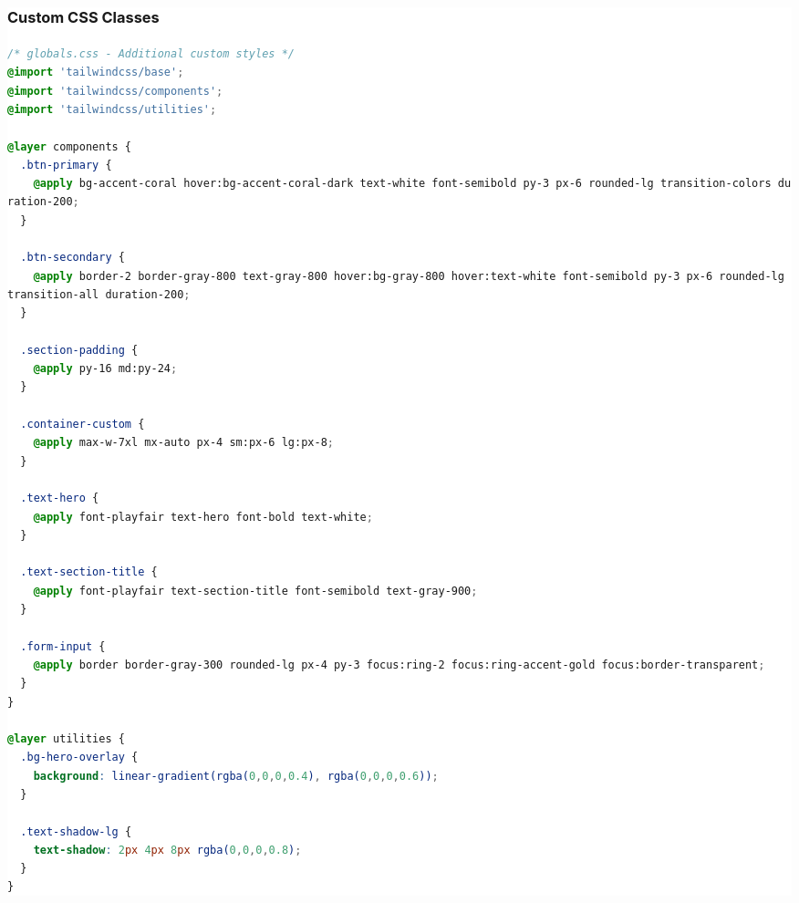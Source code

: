 ### Custom CSS Classes
```css
/* globals.css - Additional custom styles */
@import 'tailwindcss/base';
@import 'tailwindcss/components';
@import 'tailwindcss/utilities';

@layer components {
  .btn-primary {
    @apply bg-accent-coral hover:bg-accent-coral-dark text-white font-semibold py-3 px-6 rounded-lg transition-colors duration-200;
  }
  
  .btn-secondary {
    @apply border-2 border-gray-800 text-gray-800 hover:bg-gray-800 hover:text-white font-semibold py-3 px-6 rounded-lg transition-all duration-200;
  }
  
  .section-padding {
    @apply py-16 md:py-24;
  }
  
  .container-custom {
    @apply max-w-7xl mx-auto px-4 sm:px-6 lg:px-8;
  }
  
  .text-hero {
    @apply font-playfair text-hero font-bold text-white;
  }
  
  .text-section-title {
    @apply font-playfair text-section-title font-semibold text-gray-900;
  }
  
  .form-input {
    @apply border border-gray-300 rounded-lg px-4 py-3 focus:ring-2 focus:ring-accent-gold focus:border-transparent;
  }
}

@layer utilities {
  .bg-hero-overlay {
    background: linear-gradient(rgba(0,0,0,0.4), rgba(0,0,0,0.6));
  }
  
  .text-shadow-lg {
    text-shadow: 2px 4px 8px rgba(0,0,0,0.8);
  }
}
```

